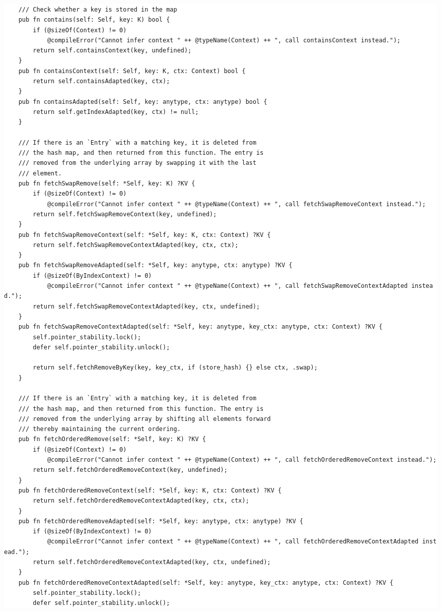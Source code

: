         /// Check whether a key is stored in the map
        pub fn contains(self: Self, key: K) bool {
            if (@sizeOf(Context) != 0)
                @compileError("Cannot infer context " ++ @typeName(Context) ++ ", call containsContext instead.");
            return self.containsContext(key, undefined);
        }
        pub fn containsContext(self: Self, key: K, ctx: Context) bool {
            return self.containsAdapted(key, ctx);
        }
        pub fn containsAdapted(self: Self, key: anytype, ctx: anytype) bool {
            return self.getIndexAdapted(key, ctx) != null;
        }

        /// If there is an `Entry` with a matching key, it is deleted from
        /// the hash map, and then returned from this function. The entry is
        /// removed from the underlying array by swapping it with the last
        /// element.
        pub fn fetchSwapRemove(self: *Self, key: K) ?KV {
            if (@sizeOf(Context) != 0)
                @compileError("Cannot infer context " ++ @typeName(Context) ++ ", call fetchSwapRemoveContext instead.");
            return self.fetchSwapRemoveContext(key, undefined);
        }
        pub fn fetchSwapRemoveContext(self: *Self, key: K, ctx: Context) ?KV {
            return self.fetchSwapRemoveContextAdapted(key, ctx, ctx);
        }
        pub fn fetchSwapRemoveAdapted(self: *Self, key: anytype, ctx: anytype) ?KV {
            if (@sizeOf(ByIndexContext) != 0)
                @compileError("Cannot infer context " ++ @typeName(Context) ++ ", call fetchSwapRemoveContextAdapted instead.");
            return self.fetchSwapRemoveContextAdapted(key, ctx, undefined);
        }
        pub fn fetchSwapRemoveContextAdapted(self: *Self, key: anytype, key_ctx: anytype, ctx: Context) ?KV {
            self.pointer_stability.lock();
            defer self.pointer_stability.unlock();

            return self.fetchRemoveByKey(key, key_ctx, if (store_hash) {} else ctx, .swap);
        }

        /// If there is an `Entry` with a matching key, it is deleted from
        /// the hash map, and then returned from this function. The entry is
        /// removed from the underlying array by shifting all elements forward
        /// thereby maintaining the current ordering.
        pub fn fetchOrderedRemove(self: *Self, key: K) ?KV {
            if (@sizeOf(Context) != 0)
                @compileError("Cannot infer context " ++ @typeName(Context) ++ ", call fetchOrderedRemoveContext instead.");
            return self.fetchOrderedRemoveContext(key, undefined);
        }
        pub fn fetchOrderedRemoveContext(self: *Self, key: K, ctx: Context) ?KV {
            return self.fetchOrderedRemoveContextAdapted(key, ctx, ctx);
        }
        pub fn fetchOrderedRemoveAdapted(self: *Self, key: anytype, ctx: anytype) ?KV {
            if (@sizeOf(ByIndexContext) != 0)
                @compileError("Cannot infer context " ++ @typeName(Context) ++ ", call fetchOrderedRemoveContextAdapted instead.");
            return self.fetchOrderedRemoveContextAdapted(key, ctx, undefined);
        }
        pub fn fetchOrderedRemoveContextAdapted(self: *Self, key: anytype, key_ctx: anytype, ctx: Context) ?KV {
            self.pointer_stability.lock();
            defer self.pointer_stability.unlock();

